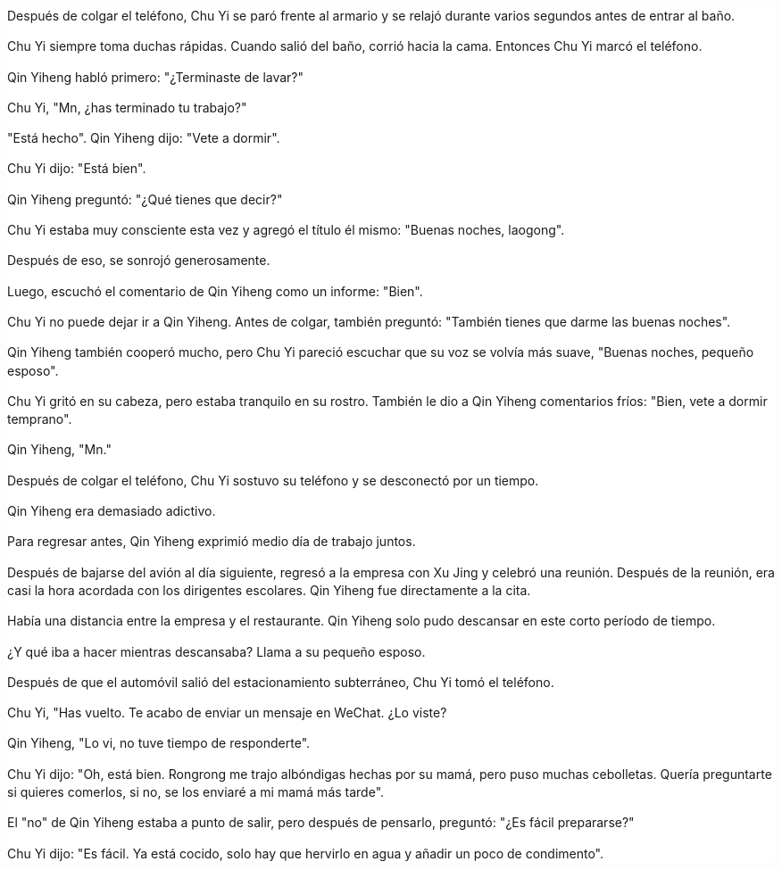 Después de colgar el teléfono, Chu Yi se paró frente al armario y se relajó durante varios segundos antes de entrar al baño.

Chu Yi siempre toma duchas rápidas. Cuando salió del baño, corrió hacia la cama. Entonces Chu Yi marcó el teléfono.

Qin Yiheng habló primero: "¿Terminaste de lavar?"

Chu Yi, "Mn, ¿has terminado tu trabajo?"

"Está hecho". Qin Yiheng dijo: "Vete a dormir".

Chu Yi dijo: "Está bien".

Qin Yiheng preguntó: "¿Qué tienes que decir?"

Chu Yi estaba muy consciente esta vez y agregó el título él mismo: "Buenas noches, laogong".

Después de eso, se sonrojó generosamente.

Luego, escuchó el comentario de Qin Yiheng como un informe: "Bien".

Chu Yi no puede dejar ir a Qin Yiheng. Antes de colgar, también preguntó: "También tienes que darme las buenas noches".

Qin Yiheng también cooperó mucho, pero Chu Yi pareció escuchar que su voz se volvía más suave, "Buenas noches, pequeño esposo".

Chu Yi gritó en su cabeza, pero estaba tranquilo en su rostro. También le dio a Qin Yiheng comentarios fríos: "Bien, vete a dormir temprano".

Qin Yiheng, "Mn."

Después de colgar el teléfono, Chu Yi sostuvo su teléfono y se desconectó por un tiempo.

Qin Yiheng era demasiado adictivo.

Para regresar antes, Qin Yiheng exprimió medio día de trabajo juntos.

Después de bajarse del avión al día siguiente, regresó a la empresa con Xu Jing y celebró una reunión. Después de la reunión, era casi la hora acordada con los dirigentes escolares. Qin Yiheng fue directamente a la cita.

Había una distancia entre la empresa y el restaurante. Qin Yiheng solo pudo descansar en este corto período de tiempo.

¿Y qué iba a hacer mientras descansaba? Llama a su pequeño esposo.

Después de que el automóvil salió del estacionamiento subterráneo, Chu Yi tomó el teléfono.

Chu Yi, "Has vuelto. Te acabo de enviar un mensaje en WeChat. ¿Lo viste?

Qin Yiheng, "Lo vi, no tuve tiempo de responderte".

Chu Yi dijo: "Oh, está bien. Rongrong me trajo albóndigas hechas por su mamá, pero puso muchas cebolletas. Quería preguntarte si quieres comerlos, si no, se los enviaré a mi mamá más tarde".

El "no" de Qin Yiheng estaba a punto de salir, pero después de pensarlo, preguntó: "¿Es fácil prepararse?"

Chu Yi dijo: "Es fácil. Ya está cocido, solo hay que hervirlo en agua y añadir un poco de condimento".
